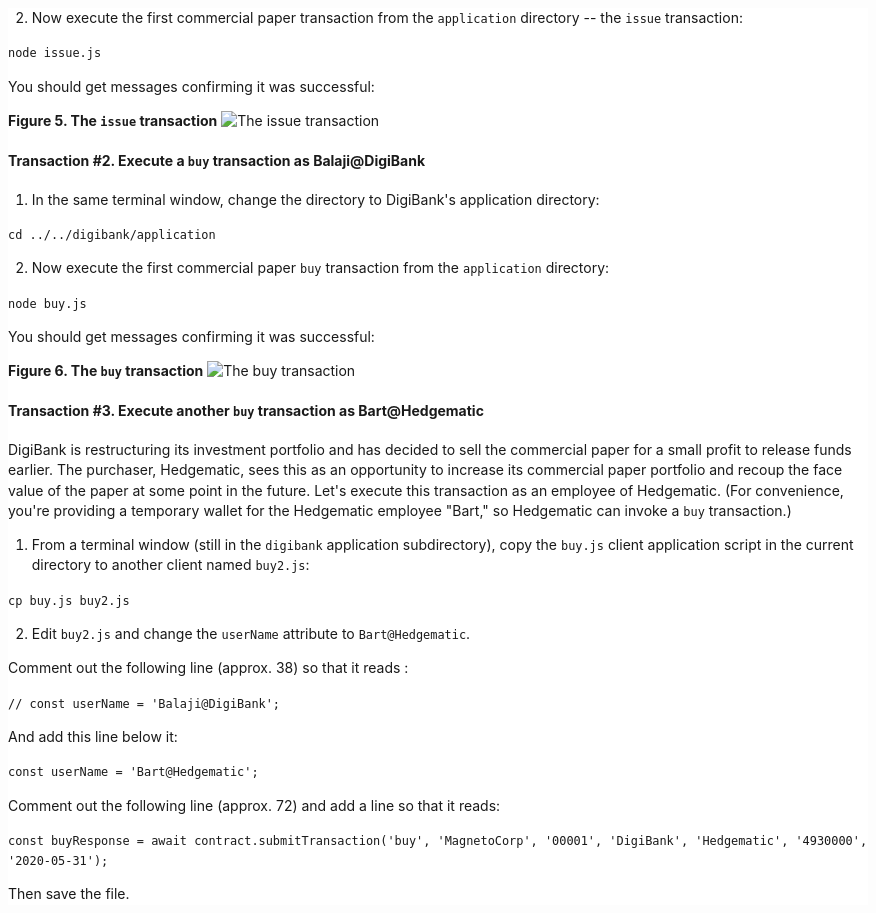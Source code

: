 2. Now execute the first commercial paper transaction from the `application` directory -- the `issue` transaction:

  ```
  node issue.js
  ```

  You should get messages confirming it was successful:

  **Figure 5. The `issue` transaction**
  ![The issue transaction](images/issue-output.png)

#### Transaction #2. Execute a `buy` transaction as Balaji@DigiBank

1. In the same terminal window, change the directory to DigiBank's application directory:

  ```
  cd ../../digibank/application
  ```

2. Now execute the first commercial paper `buy` transaction from the `application` directory:

  ```
  node buy.js
  ```

  You should get messages confirming it was successful:

  **Figure 6. The `buy` transaction**
  ![The buy transaction](images/buy-output.png)

#### Transaction #3. Execute another `buy` transaction as Bart@Hedgematic

DigiBank is restructuring its investment portfolio and has decided to sell the commercial paper for a small profit to release funds earlier. The purchaser, Hedgematic, sees this as an opportunity to increase its commercial paper portfolio and recoup the face value of the paper at some point in the future. Let's execute this transaction as an employee of Hedgematic. (For convenience, you're providing a temporary wallet for the Hedgematic employee "Bart," so Hedgematic can invoke a `buy` transaction.)

1. From a terminal window (still in the `digibank` application subdirectory), copy the `buy.js` client application script in the current directory to another client named `buy2.js`:
  ```
  cp buy.js buy2.js
  ```

2. Edit `buy2.js` and change the `userName` attribute to `Bart@Hedgematic`.

  Comment out the following line (approx. 38) so that it reads :
  ```
  // const userName = 'Balaji@DigiBank';
  ```
  And add this line below it:
  ```
  const userName = 'Bart@Hedgematic';
  ```
  Comment out the following line (approx. 72) and add a line so that it reads:
  ```
  const buyResponse = await contract.submitTransaction('buy', 'MagnetoCorp', '00001', 'DigiBank', 'Hedgematic', '4930000', '2020-05-31');
  ```
  Then save the file.
